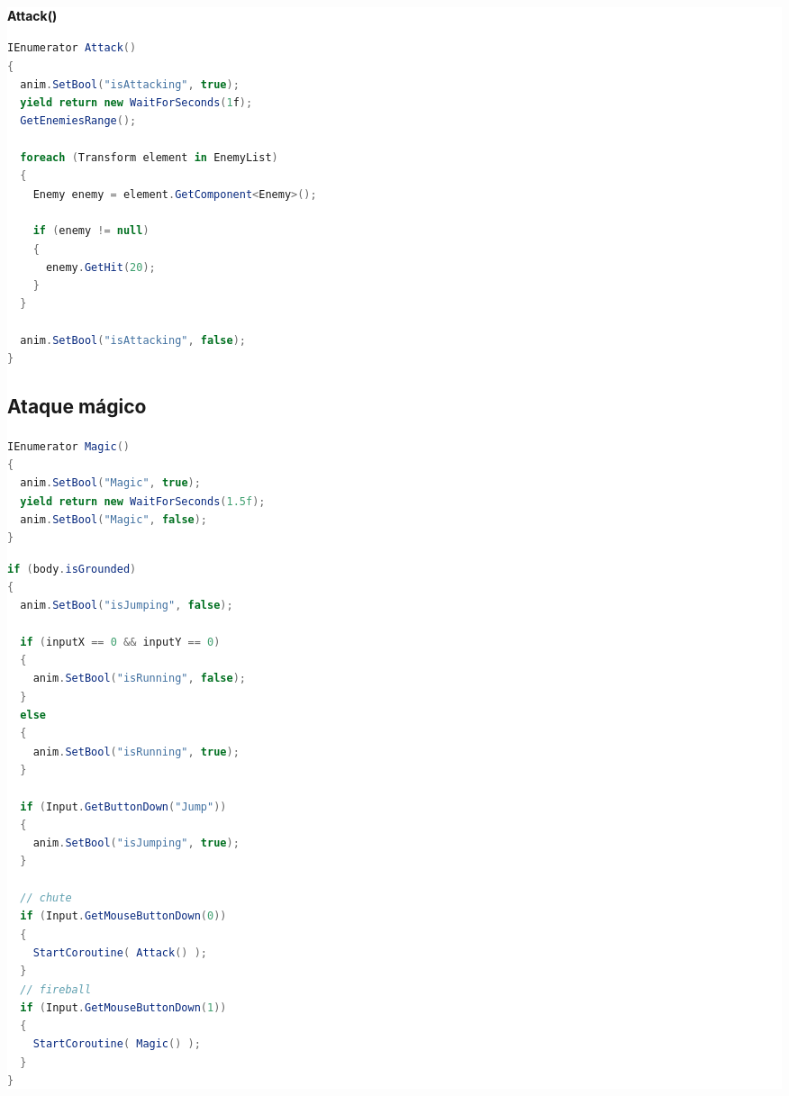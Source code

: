 ```cs
```

**Attack()**

```cs
IEnumerator Attack()
{
  anim.SetBool("isAttacking", true);
  yield return new WaitForSeconds(1f);
  GetEnemiesRange();

  foreach (Transform element in EnemyList)
  {
    Enemy enemy = element.GetComponent<Enemy>();

    if (enemy != null)
    {
      enemy.GetHit(20);
    }
  }

  anim.SetBool("isAttacking", false);
}
```

## Ataque mágico
```cs
IEnumerator Magic()
{
  anim.SetBool("Magic", true);
  yield return new WaitForSeconds(1.5f);
  anim.SetBool("Magic", false);
}
```

```cs
if (body.isGrounded)
{
  anim.SetBool("isJumping", false);

  if (inputX == 0 && inputY == 0) 
  {
    anim.SetBool("isRunning", false);
  }
  else 
  {
    anim.SetBool("isRunning", true);
  }

  if (Input.GetButtonDown("Jump")) 
  {
    anim.SetBool("isJumping", true);
  }

  // chute
  if (Input.GetMouseButtonDown(0)) 
  {
    StartCoroutine( Attack() );
  }
  // fireball
  if (Input.GetMouseButtonDown(1)) 
  {
    StartCoroutine( Magic() );
  }
}
```